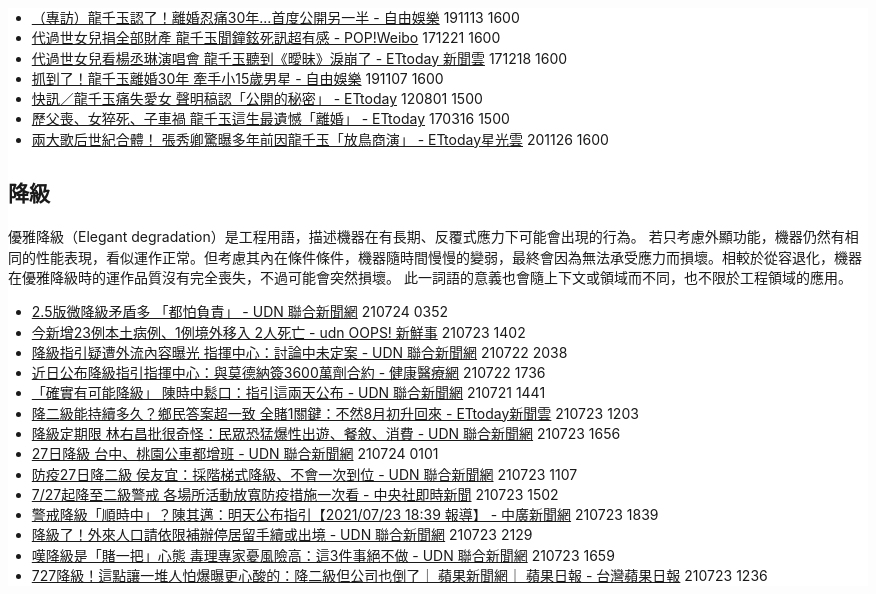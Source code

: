 - [（專訪）龍千玉認了！離婚忍痛30年...首度公開另一半 - 自由娛樂](https://ent.ltn.com.tw/news/breakingnews/2975853 "（專訪）龍千玉認了！離婚忍痛30年...首度公開另一半 - 自由娛樂") 191113 1600
- [代過世女兒捐全部財產 龍千玉聞鐘鉉死訊超有感 - POP!Weibo](https://ipop.sina.com.tw/posts/283386 "代過世女兒捐全部財產 龍千玉聞鐘鉉死訊超有感 - POP!Weibo") 171221 1600
- [代過世女兒看楊丞琳演唱會 龍千玉聽到《曖昧》淚崩了 - ETtoday 新聞雲](https://star.ettoday.net/news/1075004 "代過世女兒看楊丞琳演唱會 龍千玉聽到《曖昧》淚崩了 - ETtoday 新聞雲") 171218 1600
- [抓到了！龍千玉離婚30年 牽手小15歲男星 - 自由娛樂](https://ent.ltn.com.tw/news/breakingnews/2969898 "抓到了！龍千玉離婚30年 牽手小15歲男星 - 自由娛樂") 191107 1600
- [快訊／龍千玉痛失愛女 聲明稿認「公開的秘密」 - ETtoday](https://star.ettoday.net/news/82108 "快訊／龍千玉痛失愛女 聲明稿認「公開的秘密」 - ETtoday") 120801 1500
- [歷父喪、女猝死、子車禍 龍千玉這生最遺憾「離婚」 - ETtoday](https://star.ettoday.net/news/886104 "歷父喪、女猝死、子車禍 龍千玉這生最遺憾「離婚」 - ETtoday") 170316 1500
- [兩大歌后世紀合體！ 張秀卿驚曝多年前因龍千玉「放鳥商演」 - ETtoday星光雲](https://star.ettoday.net/news/1863543 "兩大歌后世紀合體！ 張秀卿驚曝多年前因龍千玉「放鳥商演」 - ETtoday星光雲") 201126 1600

## 降級

優雅降級（Elegant degradation）是工程用語，描述機器在有長期、反覆式應力下可能會出現的行為。
若只考慮外顯功能，機器仍然有相同的性能表現，看似運作正常。但考慮其內在條件條件，機器隨時間慢慢的變弱，最終會因為無法承受應力而損壞。相較於從容退化，機器在優雅降級時的運作品質沒有完全喪失，不過可能會突然損壞。
此一詞語的意義也會隨上下文或領域而不同，也不限於工程領域的應用。
- [2.5版微降級矛盾多 「都怕負責」 - UDN 聯合新聞網](https://udn.com/news/story/122173/5623567 "2.5版微降級矛盾多 「都怕負責」 - UDN 聯合新聞網") 210724 0352
- [今新增23例本土病例、1例境外移入 2人死亡 - udn OOPS! 新鮮事](https://udn.com/news/story/122173/5621632 "今新增23例本土病例、1例境外移入 2人死亡 - udn OOPS! 新鮮事") 210723 1402
- [降級指引疑遭外流內容曝光 指揮中心：討論中未定案 - UDN 聯合新聞網](https://udn.com/news/story/122173/5620745 "降級指引疑遭外流內容曝光 指揮中心：討論中未定案 - UDN 聯合新聞網") 210722 2038
- [近日公布降級指引指揮中心：與莫德納簽3600萬劑合約 - 健康醫療網](https://m.healthnews.com.tw/news/article/50806 "近日公布降級指引指揮中心：與莫德納簽3600萬劑合約 - 健康醫療網") 210722 1736
- [「確實有可能降級」 陳時中鬆口：指引這兩天公布 - UDN 聯合新聞網](https://udn.com/news/story/122173/5617154 "「確實有可能降級」 陳時中鬆口：指引這兩天公布 - UDN 聯合新聞網") 210721 1441
- [降二級能持續多久？鄉民答案超一致 全賭1關鍵：不然8月初升回來 - ETtoday新聞雲](https://www.ettoday.net/news/20210723/2037983.htm "降二級能持續多久？鄉民答案超一致 全賭1關鍵：不然8月初升回來 - ETtoday新聞雲") 210723 1203
- [降級定期限 林右昌批很奇怪：民眾恐猛爆性出遊、餐敘、消費 - UDN 聯合新聞網](https://udn.com/news/story/6656/5622888 "降級定期限 林右昌批很奇怪：民眾恐猛爆性出遊、餐敘、消費 - UDN 聯合新聞網") 210723 1656
- [27日降級 台中、桃園公車都增班 - UDN 聯合新聞網](https://udn.com/news/story/122173/5623344 "27日降級 台中、桃園公車都增班 - UDN 聯合新聞網") 210724 0101
- [防疫27日降二級 侯友宜：採階梯式降級、不會一次到位 - UDN 聯合新聞網](https://udn.com/news/story/7323/5621812 "防疫27日降二級 侯友宜：採階梯式降級、不會一次到位 - UDN 聯合新聞網") 210723 1107
- [7/27起降至二級警戒 各場所活動放寬防疫措施一次看 - 中央社即時新聞](https://www.cna.com.tw/news/firstnews/202107230175.aspx "7/27起降至二級警戒 各場所活動放寬防疫措施一次看 - 中央社即時新聞") 210723 1502
- [警戒降級「順時中」？陳其邁：明天公布指引【2021/07/23 18:39 報導】 - 中廣新聞網](https://www.bcc.com.tw/newsView.6743729 "警戒降級「順時中」？陳其邁：明天公布指引【2021/07/23 18:39 報導】 - 中廣新聞網") 210723 1839
- [降級了！外來人口請依限補辦停居留手續或出境 - UDN 聯合新聞網](https://udn.com/news/story/122173/5623334 "降級了！外來人口請依限補辦停居留手續或出境 - UDN 聯合新聞網") 210723 2129
- [嘆降級是「賭一把」心態 毒理專家憂風險高：這3件事絕不做 - UDN 聯合新聞網](https://udn.com/news/story/122173/5622603 "嘆降級是「賭一把」心態 毒理專家憂風險高：這3件事絕不做 - UDN 聯合新聞網") 210723 1659
- [727降級！這點讓一堆人怕爆曝更心酸的：降二級但公司也倒了｜ 蘋果新聞網｜ 蘋果日報 - 台灣蘋果日報](https://tw.appledaily.com/life/20210723/WNZBSYB5NZHDLHWAIJW2GAKLAE/ "727降級！這點讓一堆人怕爆曝更心酸的：降二級但公司也倒了｜ 蘋果新聞網｜ 蘋果日報 - 台灣蘋果日報") 210723 1236
